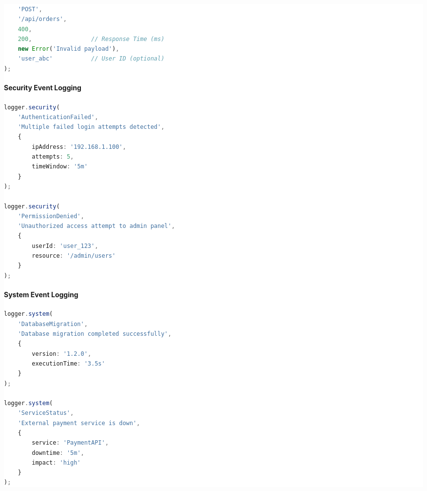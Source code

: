 ```typescript
    'POST',
    '/api/orders',
    400,
    200,                 // Response Time (ms)
    new Error('Invalid payload'),
    'user_abc'           // User ID (optional)
);
```

#### Security Event Logging
```typescript
logger.security(
    'AuthenticationFailed',
    'Multiple failed login attempts detected',
    {
        ipAddress: '192.168.1.100',
        attempts: 5,
        timeWindow: '5m'
    }
);

logger.security(
    'PermissionDenied',
    'Unauthorized access attempt to admin panel',
    {
        userId: 'user_123',
        resource: '/admin/users'
    }
);
```

#### System Event Logging
```typescript
logger.system(
    'DatabaseMigration',
    'Database migration completed successfully',
    {
        version: '1.2.0',
        executionTime: '3.5s'
    }
);

logger.system(
    'ServiceStatus',
    'External payment service is down',
    {
        service: 'PaymentAPI',
        downtime: '5m',
        impact: 'high'
    }
);
```

